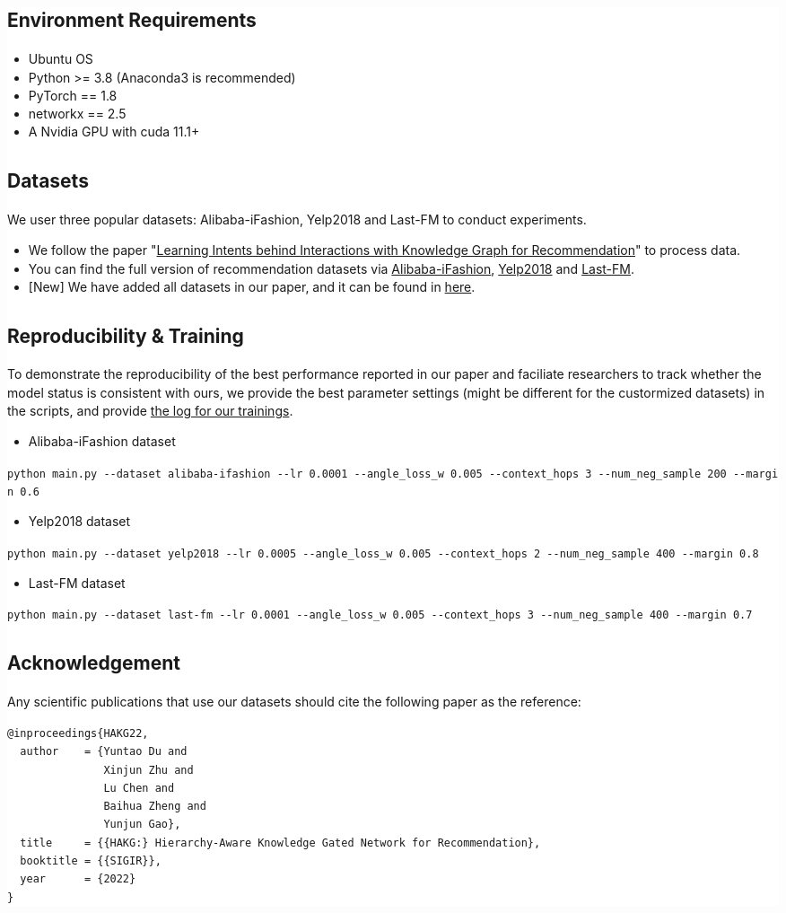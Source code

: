 ## Environment Requirements

- Ubuntu OS
- Python >= 3.8 (Anaconda3 is recommended)
- PyTorch == 1.8
- networkx == 2.5
- A Nvidia GPU with cuda 11.1+

## Datasets

We user three popular datasets: Alibaba-iFashion, Yelp2018 and Last-FM to conduct experiments.
* We follow the paper "[Learning Intents behind Interactions with Knowledge Graph for Recommendation]()" to process data.
* You can find the full version of recommendation datasets via [Alibaba-iFashion](https://github.com/wenyuer/POG), [Yelp2018](https://www.heywhale.com/mw/dataset/5ecbc342fac16e0036ec41a0) and [Last-FM](http://www.cp.jku.at/datasets/LFM-1b/).
* [New] We have added all datasets in our paper, and it can be found in [here](https://github.com/zealscott/HAKG/tree/main/data).

## Reproducibility & Training

To demonstrate the reproducibility of the best performance reported in our paper and faciliate researchers to track whether the model status is consistent with ours, we provide the best parameter settings (might be different for the custormized datasets) in the scripts, and provide [the log for our trainings](./result/).

- Alibaba-iFashion dataset
```shell
python main.py --dataset alibaba-ifashion --lr 0.0001 --angle_loss_w 0.005 --context_hops 3 --num_neg_sample 200 --margin 0.6
```

- Yelp2018 dataset
```shell
python main.py --dataset yelp2018 --lr 0.0005 --angle_loss_w 0.005 --context_hops 2 --num_neg_sample 400 --margin 0.8
```

- Last-FM dataset
```shell
python main.py --dataset last-fm --lr 0.0001 --angle_loss_w 0.005 --context_hops 3 --num_neg_sample 400 --margin 0.7
```

## Acknowledgement
Any scientific publications that use our datasets should cite the following paper as the reference:

```
@inproceedings{HAKG22,
  author    = {Yuntao Du and
               Xinjun Zhu and
               Lu Chen and
               Baihua Zheng and 
               Yunjun Gao},
  title     = {{HAKG:} Hierarchy-Aware Knowledge Gated Network for Recommendation},
  booktitle = {{SIGIR}},
  year      = {2022}
}
```
